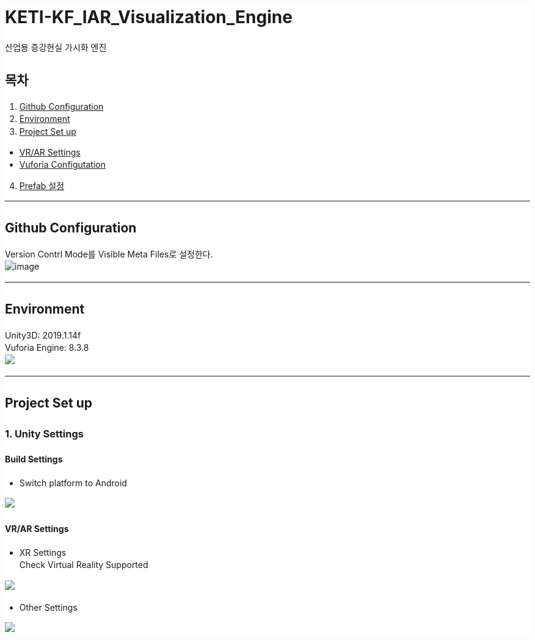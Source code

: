 # KETI-KF_IAR_Visualization_Engine
산업용 증강현실 가시화 엔진

## 목차
1. [Github Configuration](#part1)
2. [Environment](#part2)
3. [Project Set up](#part3)
* [VR/AR Settings](#part3-1)
* [Vuforia Configutation](#part3-2)
4. [Prefab 설정](#part4)

---

<a id="part1"></a>
## Github Configuration  
Version Contrl Mode를 Visible Meta Files로 설정한다.  
![image](https://user-images.githubusercontent.com/21256263/102186063-69ed4880-3ef5-11eb-9b05-8855e73d8d8c.png)  

---

<a id="part2"></a>
## Environment  
Unity3D: 2019.1.14f  
Vuforia Engine: 8.3.8  
<img src="https://user-images.githubusercontent.com/21256263/102186309-c6e8fe80-3ef5-11eb-8926-6ffb031bbd8a.png" height="400">  

---

<a id="part3"></a>
## Project Set up
<a id="part3-1"></a>
### 1. Unity Settings
#### Build Settings
- Switch platform to Android
<img src="https://user-images.githubusercontent.com/21256263/102295535-e1bb8180-3f8e-11eb-82f3-5d9ccad86970.png" width="500">

#### VR/AR Settings
- XR Settings  
Check Virtual Reality Supported
<img src="https://user-images.githubusercontent.com/21256263/102298971-79bc6980-3f95-11eb-8cd3-64cb57db6938.png" width="500">

- Other Settings
<img src="https://user-images.githubusercontent.com/21256263/102298981-7d4ff080-3f95-11eb-9d7d-aecb1f3bfb7d.png" width="500">
